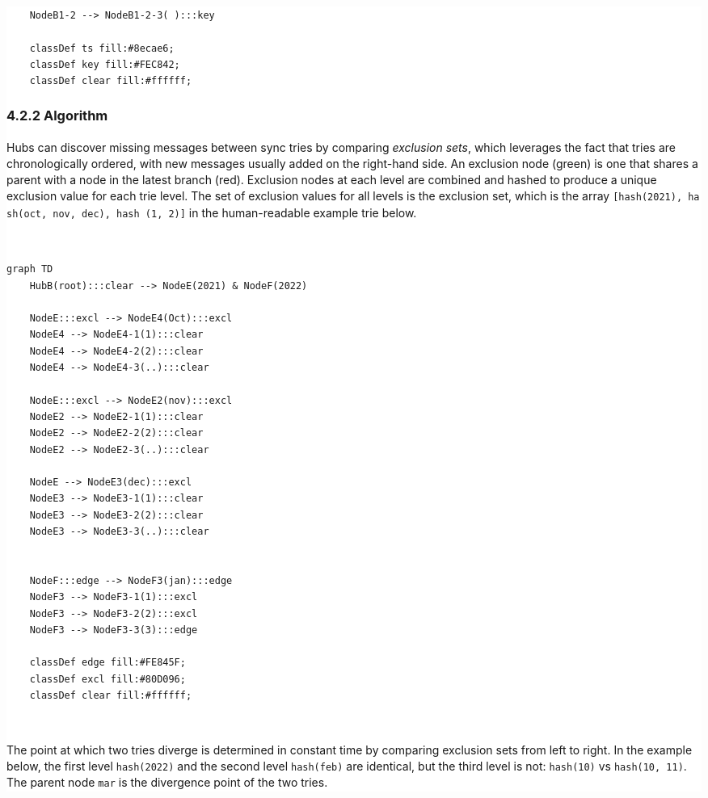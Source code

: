 ```mermaid
    NodeB1-2 --> NodeB1-2-3( ):::key

    classDef ts fill:#8ecae6;
    classDef key fill:#FEC842;
    classDef clear fill:#ffffff;
```

### 4.2.2 Algorithm

Hubs can discover missing messages between sync tries by comparing _exclusion sets_, which leverages the fact that tries are chronologically ordered, with new messages usually added on the right-hand side. An exclusion node (green) is one that shares a parent with a node in the latest branch (red). Exclusion nodes at each level are combined and hashed to produce a unique exclusion value for each trie level. The set of exclusion values for all levels is the exclusion set, which is the array `[hash(2021), hash(oct, nov, dec), hash (1, 2)]` in the human-readable example trie below.

<br/>

```mermaid
graph TD
    HubB(root):::clear --> NodeE(2021) & NodeF(2022)

    NodeE:::excl --> NodeE4(Oct):::excl
    NodeE4 --> NodeE4-1(1):::clear
    NodeE4 --> NodeE4-2(2):::clear
    NodeE4 --> NodeE4-3(..):::clear

    NodeE:::excl --> NodeE2(nov):::excl
    NodeE2 --> NodeE2-1(1):::clear
    NodeE2 --> NodeE2-2(2):::clear
    NodeE2 --> NodeE2-3(..):::clear

    NodeE --> NodeE3(dec):::excl
    NodeE3 --> NodeE3-1(1):::clear
    NodeE3 --> NodeE3-2(2):::clear
    NodeE3 --> NodeE3-3(..):::clear


    NodeF:::edge --> NodeF3(jan):::edge
    NodeF3 --> NodeF3-1(1):::excl
    NodeF3 --> NodeF3-2(2):::excl
    NodeF3 --> NodeF3-3(3):::edge

    classDef edge fill:#FE845F;
    classDef excl fill:#80D096;
    classDef clear fill:#ffffff;
```

<br/>

The point at which two tries diverge is determined in constant time by comparing exclusion sets from left to right. In the example below, the first level `hash(2022)` and the second level `hash(feb)` are identical, but the third level is not: `hash(10)` vs `hash(10, 11)`. The parent node `mar` is the divergence point of the two tries.


[^ed25519]: Bernstein, D.J., Duif, N., Lange, T. et al. High-speed high-security signatures. J Cryptogr Eng 2, 77–89 (2012). https://doi.org/10.1007/s13389-012-0027-1
